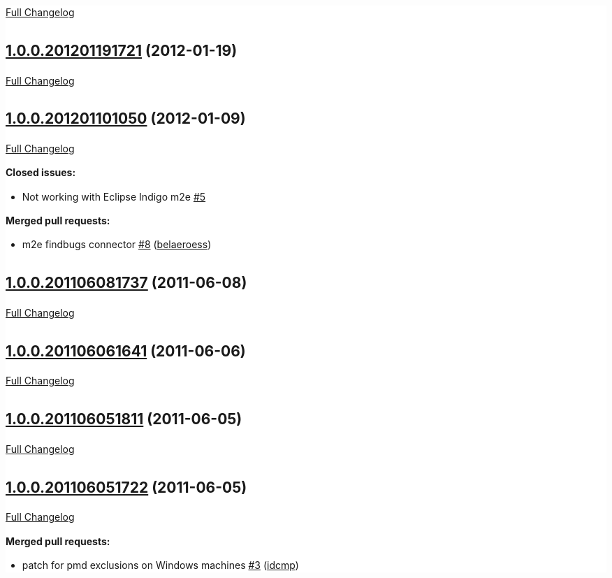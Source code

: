 [Full Changelog](https://github.com/m2e-code-quality/m2e-code-quality/compare/1.0.0.201201191721...1.0.0.201201191655)

## [1.0.0.201201191721](https://github.com/m2e-code-quality/m2e-code-quality/tree/1.0.0.201201191721) (2012-01-19)

[Full Changelog](https://github.com/m2e-code-quality/m2e-code-quality/compare/1.0.0.201201101050...1.0.0.201201191721)

## [1.0.0.201201101050](https://github.com/m2e-code-quality/m2e-code-quality/tree/1.0.0.201201101050) (2012-01-09)

[Full Changelog](https://github.com/m2e-code-quality/m2e-code-quality/compare/1.0.0.201106081737...1.0.0.201201101050)

**Closed issues:**

- Not working with Eclipse Indigo m2e [\#5](https://github.com/m2e-code-quality/m2e-code-quality/issues/5)

**Merged pull requests:**

- m2e findbugs connector [\#8](https://github.com/m2e-code-quality/m2e-code-quality/pull/8) ([belaeroess](https://github.com/belaeroess))

## [1.0.0.201106081737](https://github.com/m2e-code-quality/m2e-code-quality/tree/1.0.0.201106081737) (2011-06-08)

[Full Changelog](https://github.com/m2e-code-quality/m2e-code-quality/compare/1.0.0.201106061641...1.0.0.201106081737)

## [1.0.0.201106061641](https://github.com/m2e-code-quality/m2e-code-quality/tree/1.0.0.201106061641) (2011-06-06)

[Full Changelog](https://github.com/m2e-code-quality/m2e-code-quality/compare/1.0.0.201106051811...1.0.0.201106061641)

## [1.0.0.201106051811](https://github.com/m2e-code-quality/m2e-code-quality/tree/1.0.0.201106051811) (2011-06-05)

[Full Changelog](https://github.com/m2e-code-quality/m2e-code-quality/compare/1.0.0.201106051722...1.0.0.201106051811)

## [1.0.0.201106051722](https://github.com/m2e-code-quality/m2e-code-quality/tree/1.0.0.201106051722) (2011-06-05)

[Full Changelog](https://github.com/m2e-code-quality/m2e-code-quality/compare/0.13.0.201105271405...1.0.0.201106051722)

**Merged pull requests:**

- patch for pmd exclusions on Windows machines [\#3](https://github.com/m2e-code-quality/m2e-code-quality/pull/3) ([idcmp](https://github.com/idcmp))
